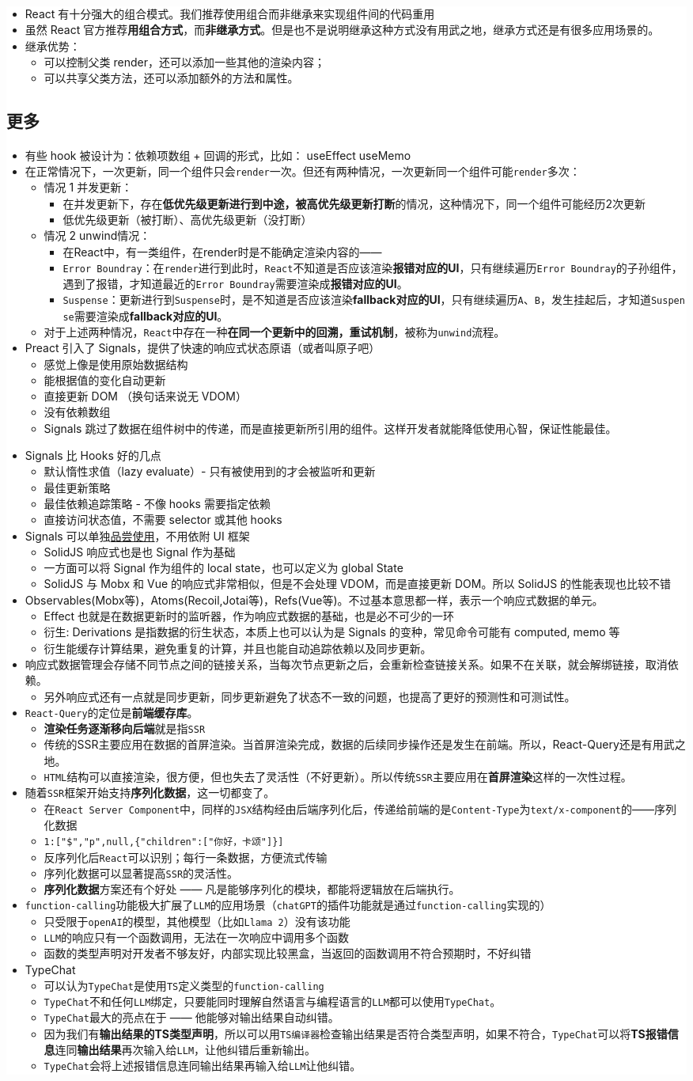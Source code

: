 
* React 有十分强大的组合模式。我们推荐使用组合而非继承来实现组件间的代码重用
* 虽然 React 官方推荐**用组合方式**，而**非继承方式**。但是也不是说明继承这种方式没有用武之地，继承方式还是有很多应用场景的。
* 继承优势：
	* 可以控制父类 render，还可以添加一些其他的渲染内容；
	- 可以共享父类方法，还可以添加额外的方法和属性。

## 更多

* 有些 hook 被设计为：依赖项数组 + 回调的形式，比如： useEffect useMemo
* 在正常情况下，一次更新，同一个组件只会`render`一次。但还有两种情况，一次更新同一个组件可能`render`多次：
	* 情况 1 并发更新：
		* 在并发更新下，存在**低优先级更新进行到中途，被高优先级更新打断**的情况，这种情况下，同一个组件可能经历2次更新
		* 低优先级更新（被打断）、高优先级更新（没打断）
	* 情况 2 unwind情况：
		* 在React中，有一类组件，在render时是不能确定渲染内容的——
		* `Error Boundray`：在`render`进行到此时，`React`不知道是否应该渲染**报错对应的UI**，只有继续遍历`Error Boundray`的子孙组件，遇到了报错，才知道最近的`Error Boundray`需要渲染成**报错对应的UI**。
		* `Suspense`：更新进行到`Suspense`时，是不知道是否应该渲染**fallback对应的UI**，只有继续遍历`A`、`B`，发生挂起后，才知道`Suspense`需要渲染成**fallback对应的UI**。
	* 对于上述两种情况，`React`中存在一种**在同一个更新中的回溯，重试机制**，被称为`unwind`流程。
* Preact 引入了 Signals，提供了快速的响应式状态原语（或者叫原子吧）
	* 感觉上像是使用原始数据结构
	- 能根据值的变化自动更新
	- 直接更新 DOM （换句话来说无 VDOM）
	- 没有依赖数组
	- Signals 跳过了数据在组件树中的传递，而是直接更新所引用的组件。这样开发者就能降低使用心智，保证性能最佳。
- Signals 比 Hooks 好的几点
	- 默认惰性求值（lazy evaluate）- 只有被使用到的才会被监听和更新
	- 最佳更新策略
	- 最佳依赖追踪策略 - 不像 hooks 需要指定依赖
	- 直接访问状态值，不需要 selector 或其他 hooks
- Signals 可以单独[品尝使用](https://link.juejin.cn/?target=https%3A%2F%2Fgithub.com%2Fpreactjs%2Fsignals "https://github.com/preactjs/signals")，不用依附 UI 框架
	- SolidJS 响应式也是也 Signal 作为基础
	- 一方面可以将 Signal 作为组件的 local state，也可以定义为 global State
	- SolidJS 与 Mobx 和 Vue 的响应式非常相似，但是不会处理 VDOM，而是直接更新 DOM。所以 SolidJS 的性能表现也比较不错
- Observables(Mobx等)，Atoms(Recoil,Jotai等)，Refs(Vue等)。不过基本意思都一样，表示一个响应式数据的单元。
	- Effect 也就是在数据更新时的监听器，作为响应式数据的基础，也是必不可少的一环
	- 衍生: Derivations 是指数据的衍生状态，本质上也可以认为是 Signals 的变种，常见命令可能有 computed, memo 等
	- 衍生能缓存计算结果，避免重复的计算，并且也能自动追踪依赖以及同步更新。
- 响应式数据管理会存储不同节点之间的链接关系，当每次节点更新之后，会重新检查链接关系。如果不在关联，就会解绑链接，取消依赖。
	- 另外响应式还有一点就是同步更新，同步更新避免了状态不一致的问题，也提高了更好的预测性和可测试性。
- `React-Query`的定位是**前端缓存库**。
	- **渲染任务逐渐移向后端**就是指`SSR`
	- 传统的SSR主要应用在数据的首屏渲染。当首屏渲染完成，数据的后续同步操作还是发生在前端。所以，React-Query还是有用武之地。
	- `HTML`结构可以直接渲染，很方便，但也失去了灵活性（不好更新）。所以传统`SSR`主要应用在**首屏渲染**这样的一次性过程。
- 随着`SSR`框架开始支持**序列化数据**，这一切都变了。
	- 在`React Server Component`中，同样的`JSX`结构经由后端序列化后，传递给前端的是`Content-Type`为`text/x-component`的——序列化数据
	- `1:["$","p",null,{"children":["你好，卡颂"]}]`
	- 反序列化后`React`可以识别；每行一条数据，方便流式传输
	- 序列化数据可以显著提高`SSR`的灵活性。
	- **序列化数据**方案还有个好处 —— 凡是能够序列化的模块，都能将逻辑放在后端执行。
- `function-calling`功能极大扩展了`LLM`的应用场景（`chatGPT`的插件功能就是通过`function-calling`实现的）
	- 只受限于`openAI`的模型，其他模型（比如`Llama 2`）没有该功能    
	- `LLM`的响应只有一个函数调用，无法在一次响应中调用多个函数
	- 函数的类型声明对开发者不够友好，内部实现比较黑盒，当返回的函数调用不符合预期时，不好纠错
- TypeChat
	- 可以认为`TypeChat`是使用`TS`定义类型的`function-calling`
	- `TypeChat`不和任何`LLM`绑定，只要能同时理解自然语言与编程语言的`LLM`都可以使用`TypeChat`。
	- `TypeChat`最大的亮点在于 —— 他能够对输出结果自动纠错。
	- 因为我们有**输出结果的TS类型声明**，所以可以用`TS编译器`检查输出结果是否符合类型声明，如果不符合，`TypeChat`可以将**TS报错信息**连同**输出结果**再次输入给`LLM`，让他纠错后重新输出。
	- `TypeChat`会将上述报错信息连同输出结果再输入给`LLM`让他纠错。
